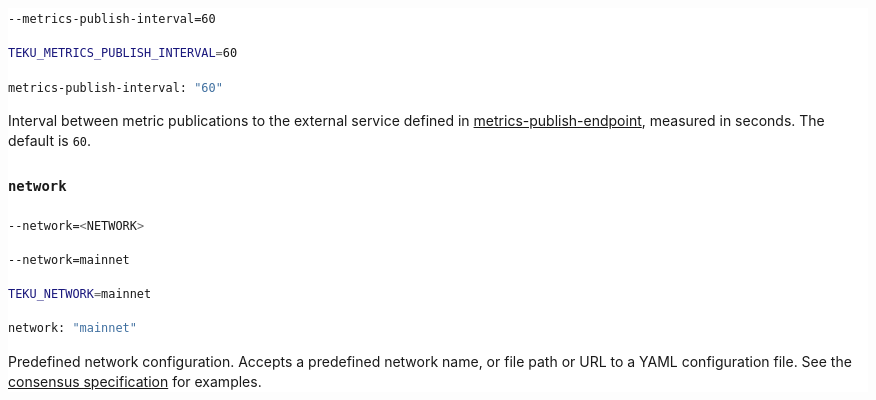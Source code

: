   </TabItem>
  <TabItem value="Example" label="Example" >

```bash
--metrics-publish-interval=60
```

  </TabItem>
  <TabItem value="Environment variable" label="Environment variable" >

```bash
TEKU_METRICS_PUBLISH_INTERVAL=60
```

  </TabItem>
  <TabItem value="Configuration file" label="Configuration file" >

```bash
metrics-publish-interval: "60"
```

  </TabItem>
</Tabs>

Interval between metric publications to the external service defined in [metrics-publish-endpoint](#metrics-publish-endpoint), measured in seconds. The default is `60`.

### `network`

<Tabs>
  <TabItem value="Syntax" label="Syntax" default>

```bash
--network=<NETWORK>
```

  </TabItem>
  <TabItem value="Example" label="Example" >

```bash
--network=mainnet
```

  </TabItem>
  <TabItem value="Environment variable" label="Environment variable" >

```bash
TEKU_NETWORK=mainnet
```

  </TabItem>
  <TabItem value="Configuration file" label="Configuration file" >

```bash
network: "mainnet"
```

  </TabItem>
</Tabs>

Predefined network configuration. Accepts a predefined network name, or file path or URL to a YAML configuration file. See the [consensus specification] for examples.


[Infura]: https://infura.io/
[Teku metrics]: ../../how-to/monitor/use-metrics.md
[Web3Signer]: https://docs.web3signer.consensys.net/en/latest/
[slashing protection]: ../../concepts/slashing-protection.md
[weak subjectivity period]: ../../concepts/weak-subjectivity.md
[load new validators without restarting Teku]: ../../how-to/load-validators-without-restarting.md
[recent finalized checkpoint state from which to sync]: ../../get-started/checkpoint-start.md
[consensus specification]: https://github.com/ethereum/consensus-specs/tree/master/configs
[metrics]: ../../how-to/monitor/use-metrics.md